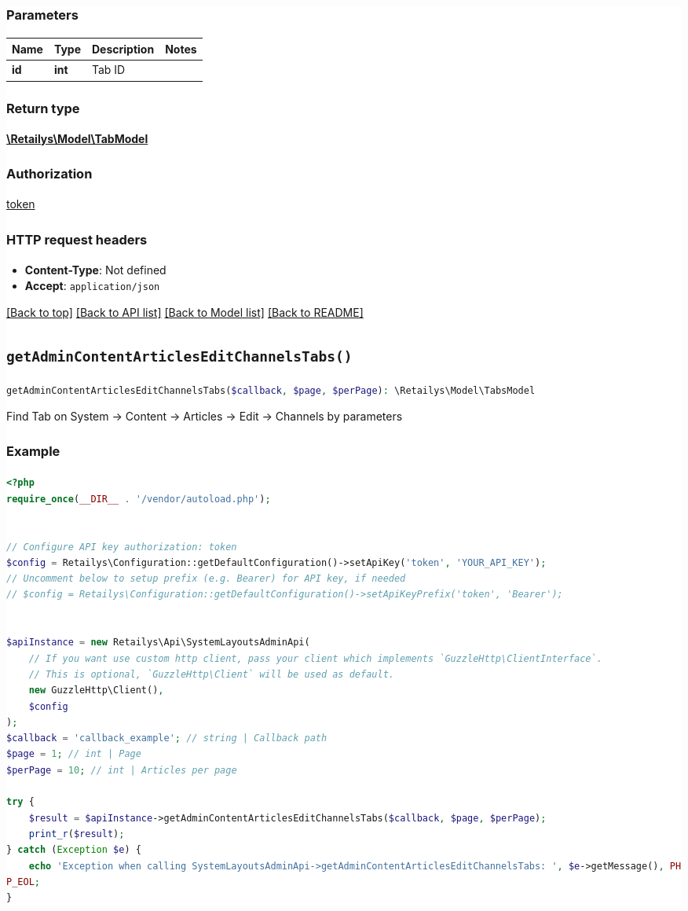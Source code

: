 ### Parameters

Name | Type | Description  | Notes
------------- | ------------- | ------------- | -------------
 **id** | **int**| Tab ID |

### Return type

[**\Retailys\Model\TabModel**](../Model/TabModel.md)

### Authorization

[token](../../README.md#token)

### HTTP request headers

- **Content-Type**: Not defined
- **Accept**: `application/json`

[[Back to top]](#) [[Back to API list]](../../README.md#endpoints)
[[Back to Model list]](../../README.md#models)
[[Back to README]](../../README.md)

## `getAdminContentArticlesEditChannelsTabs()`

```php
getAdminContentArticlesEditChannelsTabs($callback, $page, $perPage): \Retailys\Model\TabsModel
```

Find Tab on System -> Content -> Articles -> Edit -> Channels by parameters

### Example

```php
<?php
require_once(__DIR__ . '/vendor/autoload.php');


// Configure API key authorization: token
$config = Retailys\Configuration::getDefaultConfiguration()->setApiKey('token', 'YOUR_API_KEY');
// Uncomment below to setup prefix (e.g. Bearer) for API key, if needed
// $config = Retailys\Configuration::getDefaultConfiguration()->setApiKeyPrefix('token', 'Bearer');


$apiInstance = new Retailys\Api\SystemLayoutsAdminApi(
    // If you want use custom http client, pass your client which implements `GuzzleHttp\ClientInterface`.
    // This is optional, `GuzzleHttp\Client` will be used as default.
    new GuzzleHttp\Client(),
    $config
);
$callback = 'callback_example'; // string | Callback path
$page = 1; // int | Page
$perPage = 10; // int | Articles per page

try {
    $result = $apiInstance->getAdminContentArticlesEditChannelsTabs($callback, $page, $perPage);
    print_r($result);
} catch (Exception $e) {
    echo 'Exception when calling SystemLayoutsAdminApi->getAdminContentArticlesEditChannelsTabs: ', $e->getMessage(), PHP_EOL;
}
```
